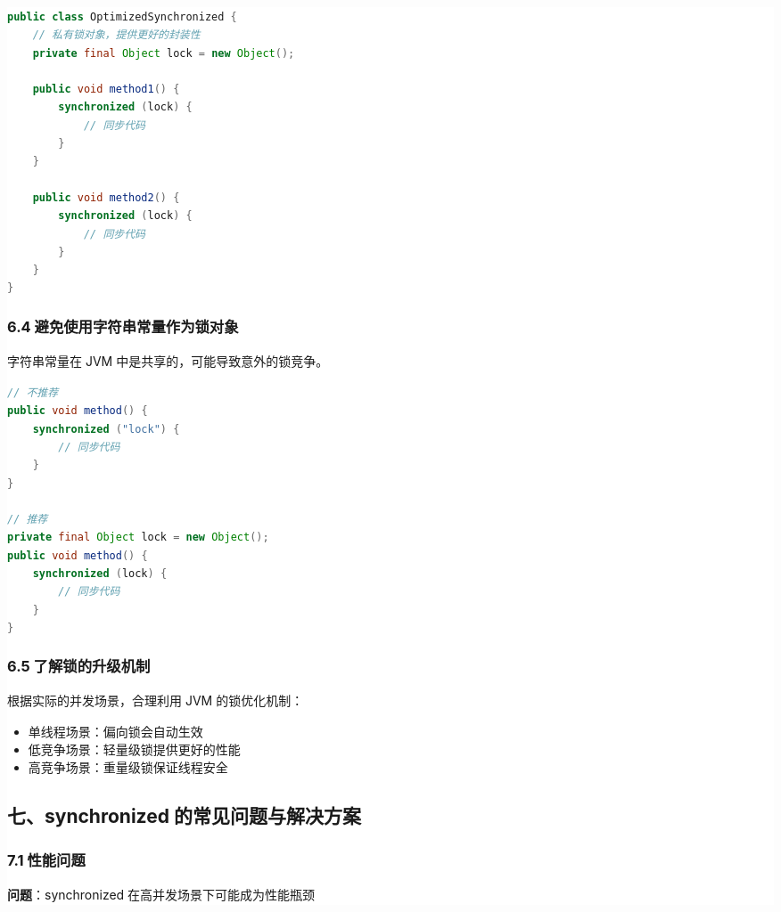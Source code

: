 ```java
public class OptimizedSynchronized {
    // 私有锁对象，提供更好的封装性
    private final Object lock = new Object();
    
    public void method1() {
        synchronized (lock) {
            // 同步代码
        }
    }
    
    public void method2() {
        synchronized (lock) {
            // 同步代码
        }
    }
}
```

### 6.4 避免使用字符串常量作为锁对象

字符串常量在 JVM 中是共享的，可能导致意外的锁竞争。

```java
// 不推荐
public void method() {
    synchronized ("lock") {
        // 同步代码
    }
}

// 推荐
private final Object lock = new Object();
public void method() {
    synchronized (lock) {
        // 同步代码
    }
}
```

### 6.5 了解锁的升级机制

根据实际的并发场景，合理利用 JVM 的锁优化机制：
- 单线程场景：偏向锁会自动生效
- 低竞争场景：轻量级锁提供更好的性能
- 高竞争场景：重量级锁保证线程安全

## 七、synchronized 的常见问题与解决方案

### 7.1 性能问题

**问题**：synchronized 在高并发场景下可能成为性能瓶颈
